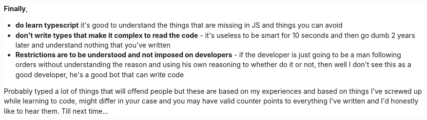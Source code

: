 **Finally**,

- **do learn typescript** it's good to understand the things that are missing in
  JS and things you can avoid
- **don't write types that make it complex to read the code** - it's useless to
  be smart for 10 seconds and then go dumb 2 years later and understand nothing
  that you've written
- **Restrictions are to be understood and not imposed on developers** - if the
  developer is just going to be a man following orders without understanding the
  reason and using his own reasoning to whether do it or not, then well I don't
  see this as a good developer, he's a good bot that can write code

Probably typed a lot of things that will offend people but these are based on my
experiences and based on things I've screwed up while learning to code, might
differ in your case and you may have valid counter points to everything I've
written and I'd honestly like to hear them. Till next time...
